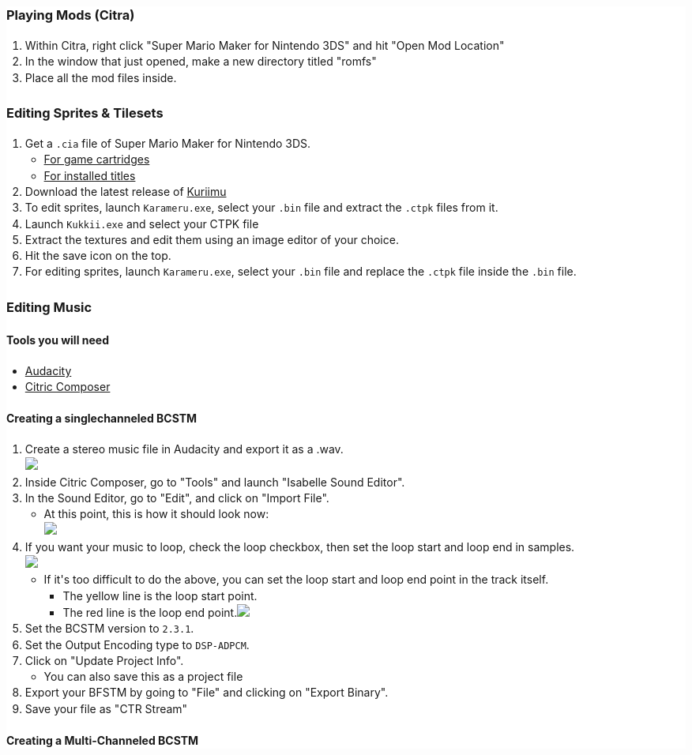 ### Playing Mods (Citra)

1.  Within Citra, right click "Super Mario Maker for Nintendo 3DS" and hit "Open Mod Location"
2.  In the window that just opened, make a new directory titled "romfs"
3.  Place all the mod files inside.

### Editing Sprites & Tilesets

1.  Get a `.cia` file of Super Mario Maker for Nintendo 3DS.
    *   [For game cartridges](https://3ds.hacks.guide/godmode9-usage.html#dumping-a-game-cartridge)
    *   [For installed titles](https://3ds.hacks.guide/godmode9-usage.html#dumping-a-title)
2.  Download the latest release of [Kuriimu](https://github.com/IcySon55/Kuriimu/releases/latest)
3.  To edit sprites, launch `Karameru.exe`, select your `.bin` file and extract the `.ctpk` files from it.
4.  Launch `Kukkii.exe` and select your CTPK file
5.  Extract the textures and edit them using an image editor of your choice.
6.  Hit the save icon on the top.
7.  For editing sprites, launch `Karameru.exe`, select your `.bin` file and replace the `.ctpk` file inside the `.bin` file.

### Editing Music

#### Tools you will need

*   [Audacity](https://www.audacityteam.org/download/)
*   [Citric Composer](https://github.com/Gota7/Citric-Composer/releases/latest)

#### Creating a singlechanneled BCSTM

1.  Create a stereo music file in Audacity and export it as a .wav.  
    ![](https://i.imgur.com/B1eLth4.png)
2.  Inside Citric Composer, go to "Tools" and launch "Isabelle Sound Editor".
3.  In the Sound Editor, go to "Edit", and click on "Import File".
    *   At this point, this is how it should look now:  
        ![](https://i.imgur.com/r7w4r8z.png)
4.  If you want your music to loop, check the loop checkbox, then set the loop start and loop end in samples.  
    ![](https://i.imgur.com/Y05norW.png)
    *   If it's too difficult to do the above, you can set the loop start and loop end point in the track itself.
        *   The yellow line is the loop start point.
        *   The red line is the loop end point.![](https://i.imgur.com/LsJdfKo.png)
5.  Set the BCSTM version to `2.3.1`.
6.  Set the Output Encoding type to `DSP-ADPCM`.
7.  Click on "Update Project Info".
    *   You can also save this as a project file
8.  Export your BFSTM by going to "File" and clicking on "Export Binary".
9.  Save your file as "CTR Stream"

#### Creating a Multi-Channeled BCSTM
